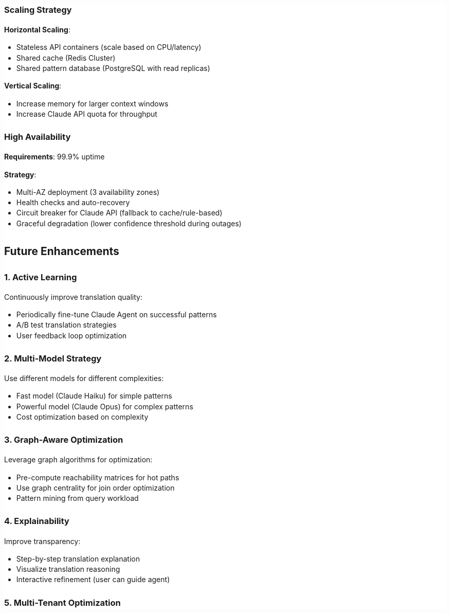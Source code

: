 ### Scaling Strategy

**Horizontal Scaling**:
- Stateless API containers (scale based on CPU/latency)
- Shared cache (Redis Cluster)
- Shared pattern database (PostgreSQL with read replicas)

**Vertical Scaling**:
- Increase memory for larger context windows
- Increase Claude API quota for throughput

### High Availability

**Requirements**: 99.9% uptime

**Strategy**:
- Multi-AZ deployment (3 availability zones)
- Health checks and auto-recovery
- Circuit breaker for Claude API (fallback to cache/rule-based)
- Graceful degradation (lower confidence threshold during outages)

## Future Enhancements

### 1. Active Learning

Continuously improve translation quality:
- Periodically fine-tune Claude Agent on successful patterns
- A/B test translation strategies
- User feedback loop optimization

### 2. Multi-Model Strategy

Use different models for different complexities:
- Fast model (Claude Haiku) for simple patterns
- Powerful model (Claude Opus) for complex patterns
- Cost optimization based on complexity

### 3. Graph-Aware Optimization

Leverage graph algorithms for optimization:
- Pre-compute reachability matrices for hot paths
- Use graph centrality for join order optimization
- Pattern mining from query workload

### 4. Explainability

Improve transparency:
- Step-by-step translation explanation
- Visualize translation reasoning
- Interactive refinement (user can guide agent)

### 5. Multi-Tenant Optimization
